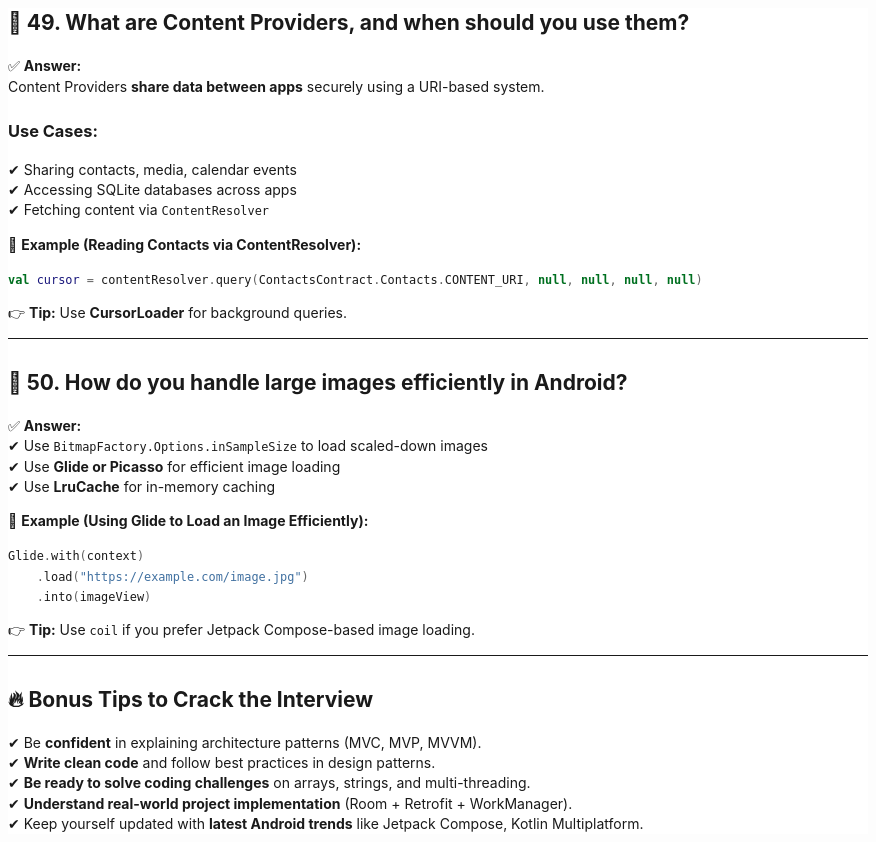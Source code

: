 
## **📌 49. What are Content Providers, and when should you use them?**  
✅ **Answer:**  
Content Providers **share data between apps** securely using a URI-based system.  

### **Use Cases:**  
✔ Sharing contacts, media, calendar events  
✔ Accessing SQLite databases across apps  
✔ Fetching content via `ContentResolver`  

📝 **Example (Reading Contacts via ContentResolver):**  
```kotlin
val cursor = contentResolver.query(ContactsContract.Contacts.CONTENT_URI, null, null, null, null)
```
👉 **Tip:** Use **CursorLoader** for background queries.

---

## **📌 50. How do you handle large images efficiently in Android?**  
✅ **Answer:**  
✔ Use `BitmapFactory.Options.inSampleSize` to load scaled-down images  
✔ Use **Glide or Picasso** for efficient image loading  
✔ Use **LruCache** for in-memory caching  

📝 **Example (Using Glide to Load an Image Efficiently):**  
```kotlin
Glide.with(context)
    .load("https://example.com/image.jpg")
    .into(imageView)
```
👉 **Tip:** Use `coil` if you prefer Jetpack Compose-based image loading.

---

## **🔥 Bonus Tips to Crack the Interview**  
✔ Be **confident** in explaining architecture patterns (MVC, MVP, MVVM).  
✔ **Write clean code** and follow best practices in design patterns.  
✔ **Be ready to solve coding challenges** on arrays, strings, and multi-threading.  
✔ **Understand real-world project implementation** (Room + Retrofit + WorkManager).  
✔ Keep yourself updated with **latest Android trends** like Jetpack Compose, Kotlin Multiplatform.  

